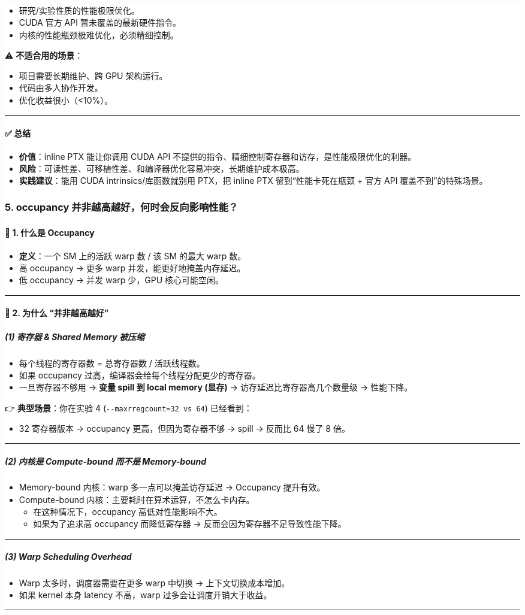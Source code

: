 - 研究/实验性质的性能极限优化。
- CUDA 官方 API 暂未覆盖的最新硬件指令。
- 内核的性能瓶颈极难优化，必须精细控制。

⚠️ **不适合用的场景**：

- 项目需要长期维护、跨 GPU 架构运行。
- 代码由多人协作开发。
- 优化收益很小（<10%）。

------

#### ✅ 总结

- **价值**：inline PTX 能让你调用 CUDA API 不提供的指令、精细控制寄存器和访存，是性能极限优化的利器。
- **风险**：可读性差、可移植性差、和编译器优化容易冲突，长期维护成本极高。
- **实践建议**：能用 CUDA intrinsics/库函数就别用 PTX，把 inline PTX 留到“性能卡死在瓶颈 + 官方 API 覆盖不到”的特殊场景。

### 5. occupancy 并非越高越好，何时会反向影响性能？

#### 🔎 1. 什么是 Occupancy

- **定义**：一个 SM 上的活跃 warp 数 / 该 SM 的最大 warp 数。
- 高 occupancy → 更多 warp 并发，能更好地掩盖内存延迟。
- 低 occupancy → 并发 warp 少，GPU 核心可能空闲。

------

#### 🔎 2. 为什么 “并非越高越好”

##### (1) 寄存器 & Shared Memory 被压缩

- 每个线程的寄存器数 = 总寄存器数 / 活跃线程数。
- 如果 occupancy 过高，编译器会给每个线程分配更少的寄存器。
- 一旦寄存器不够用 → **变量 spill 到 local memory (显存)** → 访存延迟比寄存器高几个数量级 → 性能下降。

👉 **典型场景**：你在实验 4 (`--maxrregcount=32 vs 64`) 已经看到：

- 32 寄存器版本 → occupancy 更高，但因为寄存器不够 → spill → 反而比 64 慢了 8 倍。

------

##### (2) 内核是 Compute-bound 而不是 Memory-bound

- Memory-bound 内核：warp 多一点可以掩盖访存延迟 → Occupancy 提升有效。
- Compute-bound 内核：主要耗时在算术运算，不怎么卡内存。
  - 在这种情况下，occupancy 高低对性能影响不大。
  - 如果为了追求高 occupancy 而降低寄存器 → 反而会因为寄存器不足导致性能下降。

------

##### (3) Warp Scheduling Overhead

- Warp 太多时，调度器需要在更多 warp 中切换 → 上下文切换成本增加。
- 如果 kernel 本身 latency 不高，warp 过多会让调度开销大于收益。

------
